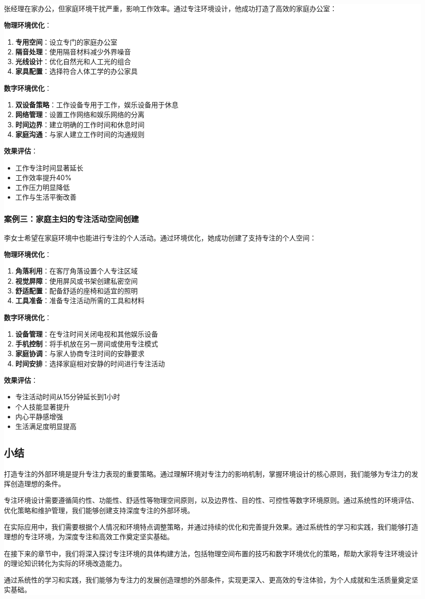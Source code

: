 张经理在家办公，但家庭环境干扰严重，影响工作效率。通过专注环境设计，他成功打造了高效的家庭办公室：

**物理环境优化**：
1. **专用空间**：设立专门的家庭办公室
2. **隔音处理**：使用隔音材料减少外界噪音
3. **光线设计**：优化自然光和人工光的组合
4. **家具配置**：选择符合人体工学的办公家具

**数字环境优化**：
1. **双设备策略**：工作设备专用于工作，娱乐设备用于休息
2. **网络管理**：设置工作网络和娱乐网络的分离
3. **时间边界**：建立明确的工作时间和休息时间
4. **家庭沟通**：与家人建立工作时间的沟通规则

**效果评估**：
- 工作专注时间显著延长
- 工作效率提升40%
- 工作压力明显降低
- 工作与生活平衡改善

### 案例三：家庭主妇的专注活动空间创建

李女士希望在家庭环境中也能进行专注的个人活动。通过环境优化，她成功创建了支持专注的个人空间：

**物理环境优化**：
1. **角落利用**：在客厅角落设置个人专注区域
2. **视觉屏障**：使用屏风或书架创建私密空间
3. **舒适配置**：配备舒适的座椅和适宜的照明
4. **工具准备**：准备专注活动所需的工具和材料

**数字环境优化**：
1. **设备管理**：在专注时间关闭电视和其他娱乐设备
2. **手机控制**：将手机放在另一房间或使用专注模式
3. **家庭协调**：与家人协商专注时间的安静要求
4. **时间安排**：选择家庭相对安静的时间进行专注活动

**效果评估**：
- 专注活动时间从15分钟延长到1小时
- 个人技能显著提升
- 内心平静感增强
- 生活满足度明显提高

## 小结

打造专注的外部环境是提升专注力表现的重要策略。通过理解环境对专注力的影响机制，掌握环境设计的核心原则，我们能够为专注力的发挥创造理想的条件。

专注环境设计需要遵循简约性、功能性、舒适性等物理空间原则，以及边界性、目的性、可控性等数字环境原则。通过系统性的环境评估、优化策略和维护管理，我们能够创建支持深度专注的外部环境。

在实际应用中，我们需要根据个人情况和环境特点调整策略，并通过持续的优化和完善提升效果。通过系统性的学习和实践，我们能够打造理想的专注环境，为深度专注和高效工作奠定坚实基础。

在接下来的章节中，我们将深入探讨专注环境的具体构建方法，包括物理空间布置的技巧和数字环境优化的策略，帮助大家将专注环境设计的理论知识转化为实际的环境改造能力。

通过系统性的学习和实践，我们能够为专注力的发展创造理想的外部条件，实现更深入、更高效的专注体验，为个人成就和生活质量奠定坚实基础。